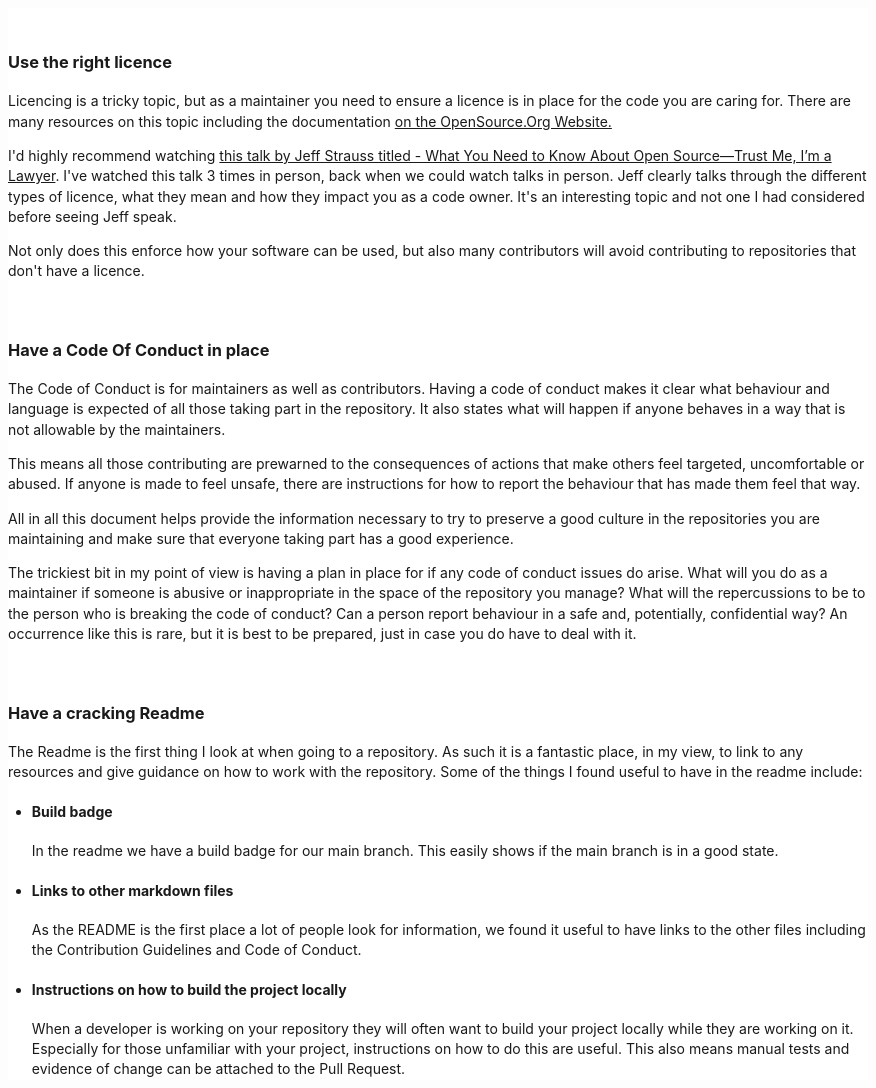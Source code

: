 <br/>

### Use the right licence

Licencing is a tricky topic, but as a maintainer you need to ensure a licence is in place for the code you are caring for. There are many resources on this topic including the documentation <a href="https://opensource.org/licenses" target="_blank">on the OpenSource.Org Website.</a>

I'd highly recommend watching <a href="https://www.youtube.com/watch?v=OV94p_kB-Lg" target="_blank">this talk by Jeff Strauss titled - What You Need to Know About Open Source—Trust Me, I’m a Lawyer</a>. I've watched this talk 3 times in person, back when we could watch talks in person. Jeff clearly talks through the different types of licence, what they mean and how they impact you as a code owner. It's an interesting topic and not one I had considered before seeing Jeff speak.

Not only does this enforce how your software can be used, but also many contributors will avoid contributing to repositories that don't have a licence.

<br/>

### Have a Code Of Conduct in place

The Code of Conduct is for maintainers as well as contributors. Having a code of conduct makes it clear what behaviour and language is expected of all those taking part in the repository. It also states what will happen if anyone behaves in a way that is not allowable by the maintainers.

This means all those contributing are prewarned to the consequences of actions that make others feel targeted, uncomfortable or abused. If anyone is made to feel unsafe, there are instructions for how to report the behaviour that has made them feel that way.

All in all this document helps provide the information necessary to try to preserve a good culture in the repositories you are maintaining and make sure that everyone taking part has a good experience.

The trickiest bit in my point of view is having a plan in place for if any code of conduct issues do arise. What will you do as a maintainer if someone is abusive or inappropriate in the space of the repository you manage? What will the repercussions to be to the person who is breaking the code of conduct? Can a person report behaviour in a safe and, potentially, confidential way? An occurrence like this is rare, but it is best to be prepared, just in case you do have to deal with it.  

<br/>

### Have a cracking Readme

The Readme is the first thing I look at when going to a repository. As such it is a fantastic place, in my view, to link to any resources and give guidance on how to work with the repository. Some of the things I found useful to have in the readme include:

* #### Build badge
  In the readme we have a build badge for our main branch. This easily shows if the main branch is in a good state.

* #### Links to other markdown files
  As the README is the first place a lot of people look for information, we found it useful to have links to the other files including the Contribution Guidelines and Code of Conduct.

* #### Instructions on how to build the project locally
  When a developer is working on your repository they will often want to build your project locally while they are working on it. Especially for those unfamiliar with your project, instructions on how to do this are useful. This also means manual tests and evidence of change can be attached to the Pull Request.
